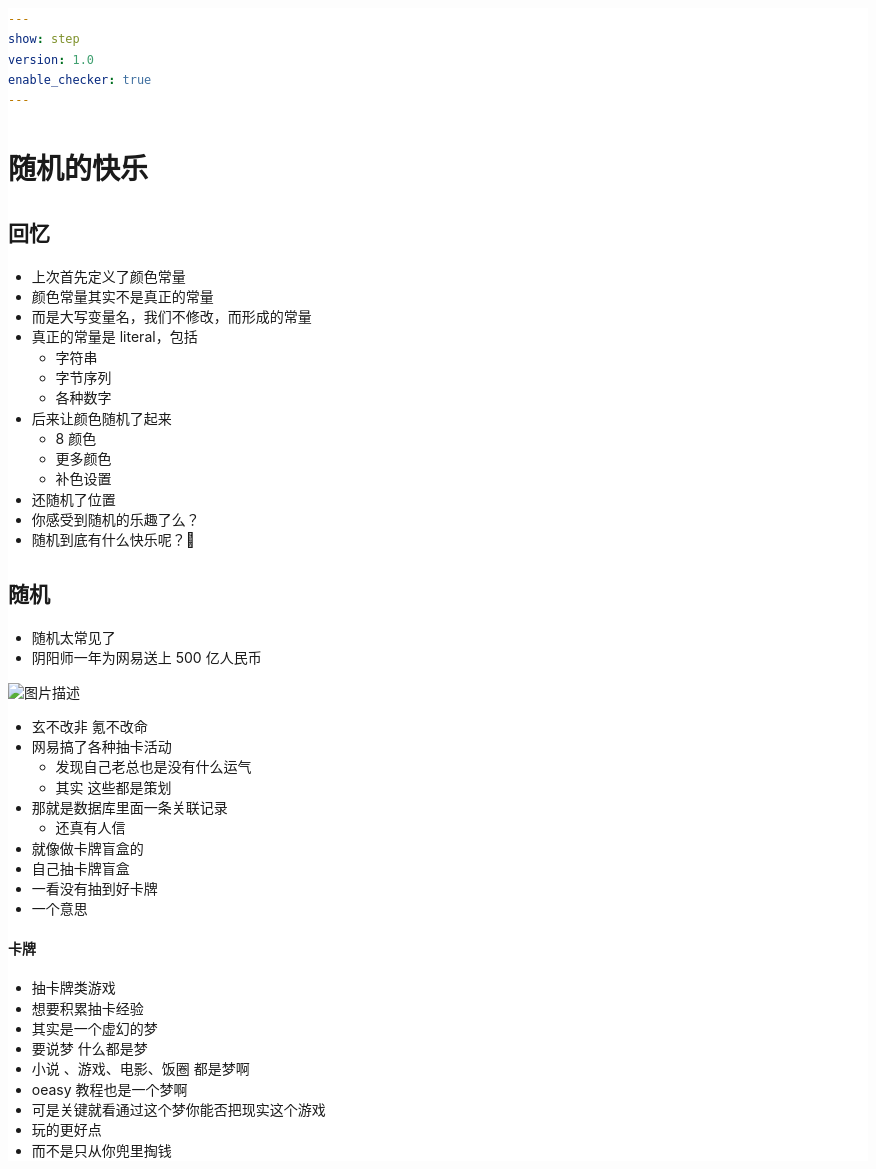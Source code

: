 ```yaml
---
show: step
version: 1.0
enable_checker: true
---
```


# 随机的快乐

## 回忆

- 上次首先定义了颜色常量
- 颜色常量其实不是真正的常量
- 而是大写变量名，我们不修改，而形成的常量
- 真正的常量是 literal，包括
  - 字符串
  - 字节序列
  - 各种数字
- 后来让颜色随机了起来
  - 8 颜色
  - 更多颜色
  - 补色设置
- 还随机了位置
- 你感受到随机的乐趣了么？
- 随机到底有什么快乐呢？🤪

## 随机

- 随机太常见了
- 阴阳师一年为网易送上 500 亿人民币

![图片描述](https://doc.shiyanlou.com/courses/uid1190679-20210819-1629350674606)

- 玄不改非 氪不改命
- 网易搞了各种抽卡活动
  - 发现自己老总也是没有什么运气
  - 其实 这些都是策划
- 那就是数据库里面一条关联记录
  - 还真有人信
- 就像做卡牌盲盒的
- 自己抽卡牌盲盒
- 一看没有抽到好卡牌
- 一个意思

#### 卡牌

- 抽卡牌类游戏
- 想要积累抽卡经验
- 其实是一个虚幻的梦
- 要说梦 什么都是梦
- 小说 、游戏、电影、饭圈 都是梦啊
- oeasy 教程也是一个梦啊
- 可是关键就看通过这个梦你能否把现实这个游戏
- 玩的更好点
- 而不是只从你兜里掏钱

